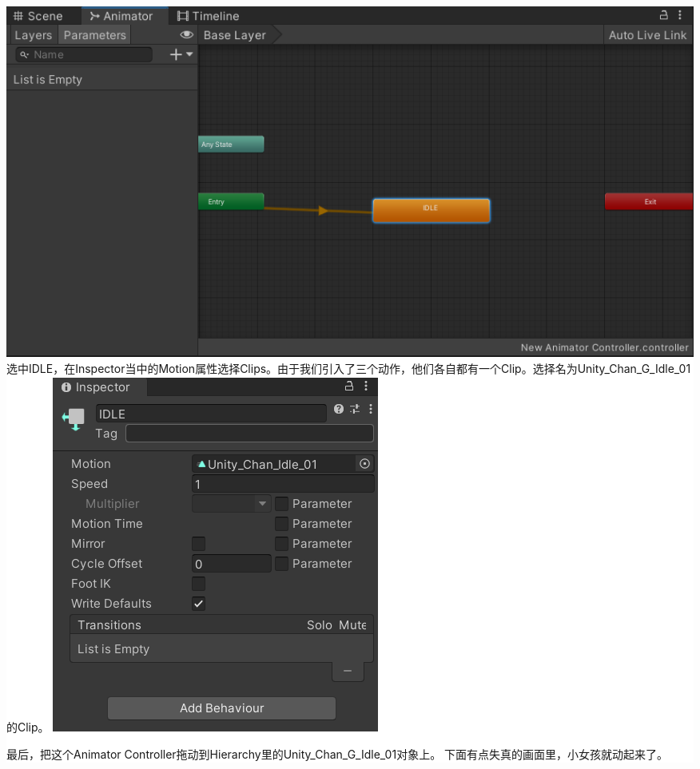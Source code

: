 ![](./markdown_pic/uniani-17.jpg)
选中IDLE，在Inspector当中的Motion属性选择Clips。由于我们引入了三个动作，他们各自都有一个Clip。选择名为Unity_Chan_G_Idle_01的Clip。
![](./markdown_pic/uniani-18.jpg)

最后，把这个Animator Controller拖动到Hierarchy里的Unity_Chan_G_Idle_01对象上。
下面有点失真的画面里，小女孩就动起来了。